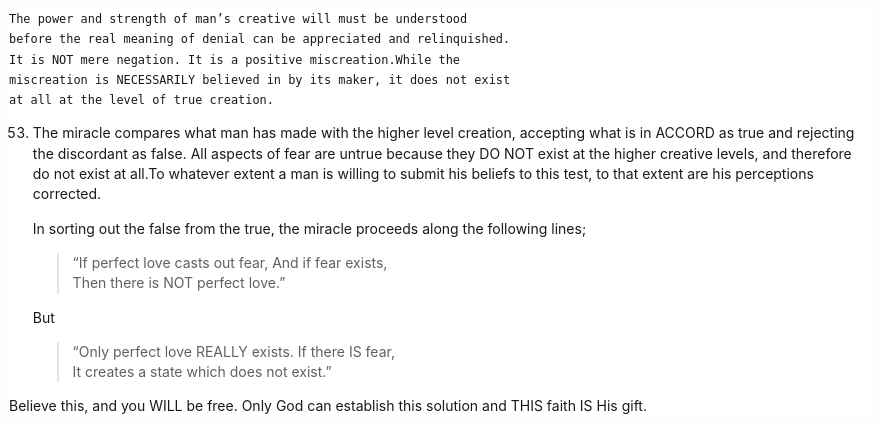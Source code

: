     The power and strength of man’s creative will must be understood
    before the real meaning of denial can be appreciated and relinquished.
    It is NOT mere negation. It is a positive miscreation.While the
    miscreation is NECESSARILY believed in by its maker, it does not exist
    at all at the level of true creation.

53. The miracle compares what man has made with the higher level
    creation, accepting what is in ACCORD as true and rejecting the
    discordant as false. All aspects of fear are untrue because they DO
    NOT exist at the higher creative levels, and therefore do not exist
    at all.To whatever extent a man is willing to submit his beliefs to
    this test, to that extent are his perceptions corrected.

    In sorting out the false from the true, the miracle proceeds along the
    following lines;

    > “If perfect love casts out fear, And if fear exists,<br/>
    > Then there is NOT perfect love.”

    But

    > “Only perfect love REALLY exists. If there IS fear,<br/>
    > It creates a state which does not exist.”

Believe this, and you WILL be free. Only God can establish this
solution and THIS faith IS His gift.

[^1]: The term “Spiritual eye” is later replaced by the Holy Spirit and
      the physical eye becomes the ego.The emphasis on the two ways of
      seeing, however, remains throughout.

